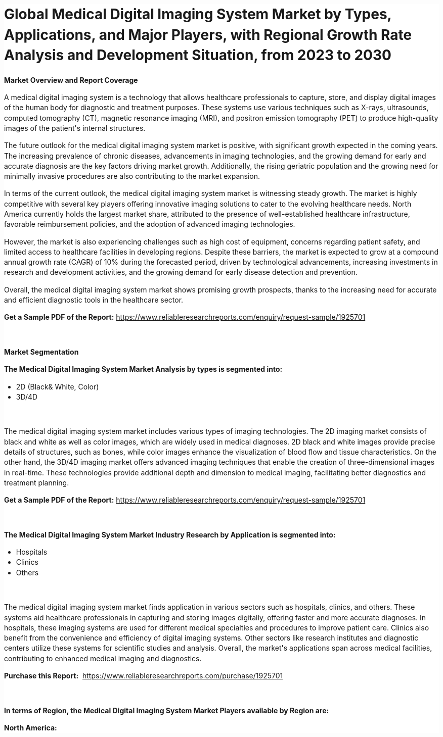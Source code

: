 <p><h1>Global Medical Digital Imaging System Market by Types, Applications, and Major Players, with Regional Growth Rate Analysis and Development Situation, from 2023 to 2030</h1></p><p><strong>Market Overview and Report Coverage</strong></p>
<p><p>A medical digital imaging system is a technology that allows healthcare professionals to capture, store, and display digital images of the human body for diagnostic and treatment purposes. These systems use various techniques such as X-rays, ultrasounds, computed tomography (CT), magnetic resonance imaging (MRI), and positron emission tomography (PET) to produce high-quality images of the patient's internal structures.</p><p>The future outlook for the medical digital imaging system market is positive, with significant growth expected in the coming years. The increasing prevalence of chronic diseases, advancements in imaging technologies, and the growing demand for early and accurate diagnosis are the key factors driving market growth. Additionally, the rising geriatric population and the growing need for minimally invasive procedures are also contributing to the market expansion.</p><p>In terms of the current outlook, the medical digital imaging system market is witnessing steady growth. The market is highly competitive with several key players offering innovative imaging solutions to cater to the evolving healthcare needs. North America currently holds the largest market share, attributed to the presence of well-established healthcare infrastructure, favorable reimbursement policies, and the adoption of advanced imaging technologies.</p><p>However, the market is also experiencing challenges such as high cost of equipment, concerns regarding patient safety, and limited access to healthcare facilities in developing regions. Despite these barriers, the market is expected to grow at a compound annual growth rate (CAGR) of 10% during the forecasted period, driven by technological advancements, increasing investments in research and development activities, and the growing demand for early disease detection and prevention.</p><p>Overall, the medical digital imaging system market shows promising growth prospects, thanks to the increasing need for accurate and efficient diagnostic tools in the healthcare sector.</p></p>
<p><strong>Get a Sample PDF of the Report:</strong> <a href="https://www.reliableresearchreports.com/enquiry/request-sample/1925701">https://www.reliableresearchreports.com/enquiry/request-sample/1925701</a></p>
<p>&nbsp;</p>
<p><strong>Market Segmentation</strong></p>
<p><strong>The Medical Digital Imaging System Market Analysis by types is segmented into:</strong></p>
<p><ul><li>2D (Black& White, Color)</li><li>3D/4D</li></ul></p>
<p>&nbsp;</p>
<p><p>The medical digital imaging system market includes various types of imaging technologies. The 2D imaging market consists of black and white as well as color images, which are widely used in medical diagnoses. 2D black and white images provide precise details of structures, such as bones, while color images enhance the visualization of blood flow and tissue characteristics. On the other hand, the 3D/4D imaging market offers advanced imaging techniques that enable the creation of three-dimensional images in real-time. These technologies provide additional depth and dimension to medical imaging, facilitating better diagnostics and treatment planning.</p></p>
<p><strong>Get a Sample PDF of the Report:</strong>&nbsp;<a href="https://www.reliableresearchreports.com/enquiry/request-sample/1925701">https://www.reliableresearchreports.com/enquiry/request-sample/1925701</a></p>
<p>&nbsp;</p>
<p><strong>The Medical Digital Imaging System Market Industry Research by Application is segmented into:</strong></p>
<p><ul><li>Hospitals</li><li>Clinics</li><li>Others</li></ul></p>
<p>&nbsp;</p>
<p><p>The medical digital imaging system market finds application in various sectors such as hospitals, clinics, and others. These systems aid healthcare professionals in capturing and storing images digitally, offering faster and more accurate diagnoses. In hospitals, these imaging systems are used for different medical specialties and procedures to improve patient care. Clinics also benefit from the convenience and efficiency of digital imaging systems. Other sectors like research institutes and diagnostic centers utilize these systems for scientific studies and analysis. Overall, the market's applications span across medical facilities, contributing to enhanced medical imaging and diagnostics.</p></p>
<p><strong>Purchase this Report:</strong>&nbsp; <a href="https://www.reliableresearchreports.com/purchase/1925701">https://www.reliableresearchreports.com/purchase/1925701</a></p>
<p>&nbsp;</p>
<p><strong>In terms of Region, the Medical Digital Imaging System Market Players available by Region are:</strong></p>
<p>
    <p> <strong> North America: </strong>
        <ul>